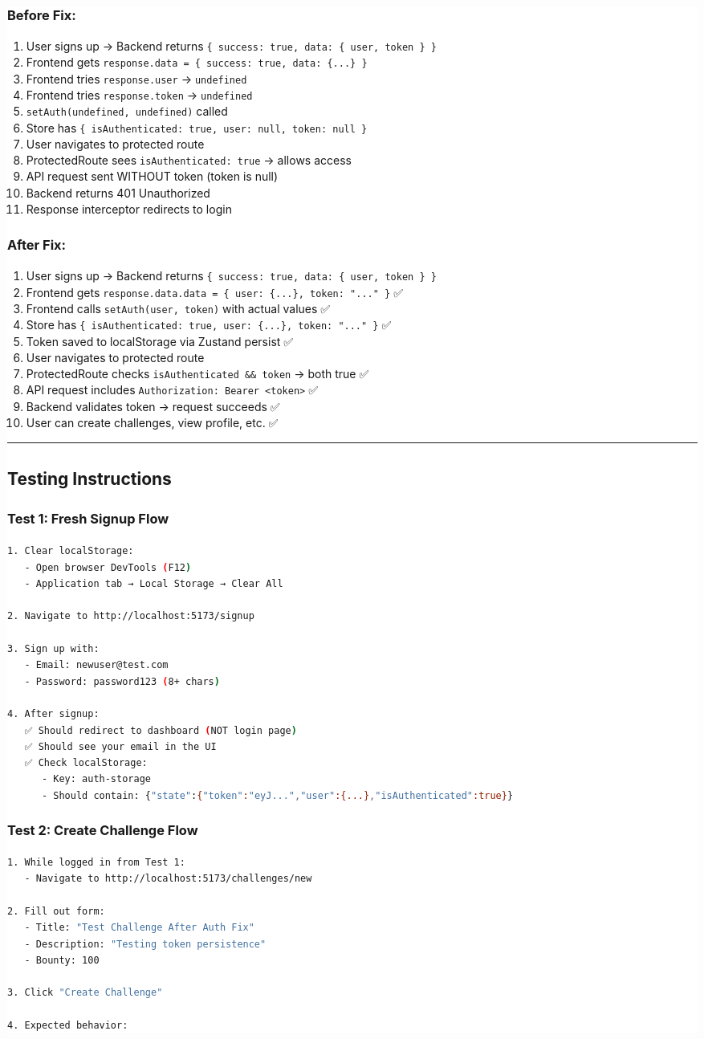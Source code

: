 ### Before Fix:
1. User signs up → Backend returns `{ success: true, data: { user, token } }`
2. Frontend gets `response.data = { success: true, data: {...} }`
3. Frontend tries `response.user` → `undefined`
4. Frontend tries `response.token` → `undefined`
5. `setAuth(undefined, undefined)` called
6. Store has `{ isAuthenticated: true, user: null, token: null }`
7. User navigates to protected route
8. ProtectedRoute sees `isAuthenticated: true` → allows access
9. API request sent WITHOUT token (token is null)
10. Backend returns 401 Unauthorized
11. Response interceptor redirects to login

### After Fix:
1. User signs up → Backend returns `{ success: true, data: { user, token } }`
2. Frontend gets `response.data.data = { user: {...}, token: "..." }` ✅
3. Frontend calls `setAuth(user, token)` with actual values ✅
4. Store has `{ isAuthenticated: true, user: {...}, token: "..." }` ✅
5. Token saved to localStorage via Zustand persist ✅
6. User navigates to protected route
7. ProtectedRoute checks `isAuthenticated && token` → both true ✅
8. API request includes `Authorization: Bearer <token>` ✅
9. Backend validates token → request succeeds ✅
10. User can create challenges, view profile, etc. ✅

---

## Testing Instructions

### Test 1: Fresh Signup Flow
```bash
1. Clear localStorage:
   - Open browser DevTools (F12)
   - Application tab → Local Storage → Clear All

2. Navigate to http://localhost:5173/signup

3. Sign up with:
   - Email: newuser@test.com
   - Password: password123 (8+ chars)

4. After signup:
   ✅ Should redirect to dashboard (NOT login page)
   ✅ Should see your email in the UI
   ✅ Check localStorage:
      - Key: auth-storage
      - Should contain: {"state":{"token":"eyJ...","user":{...},"isAuthenticated":true}}
```

### Test 2: Create Challenge Flow
```bash
1. While logged in from Test 1:
   - Navigate to http://localhost:5173/challenges/new

2. Fill out form:
   - Title: "Test Challenge After Auth Fix"
   - Description: "Testing token persistence"
   - Bounty: 100

3. Click "Create Challenge"

4. Expected behavior:
```